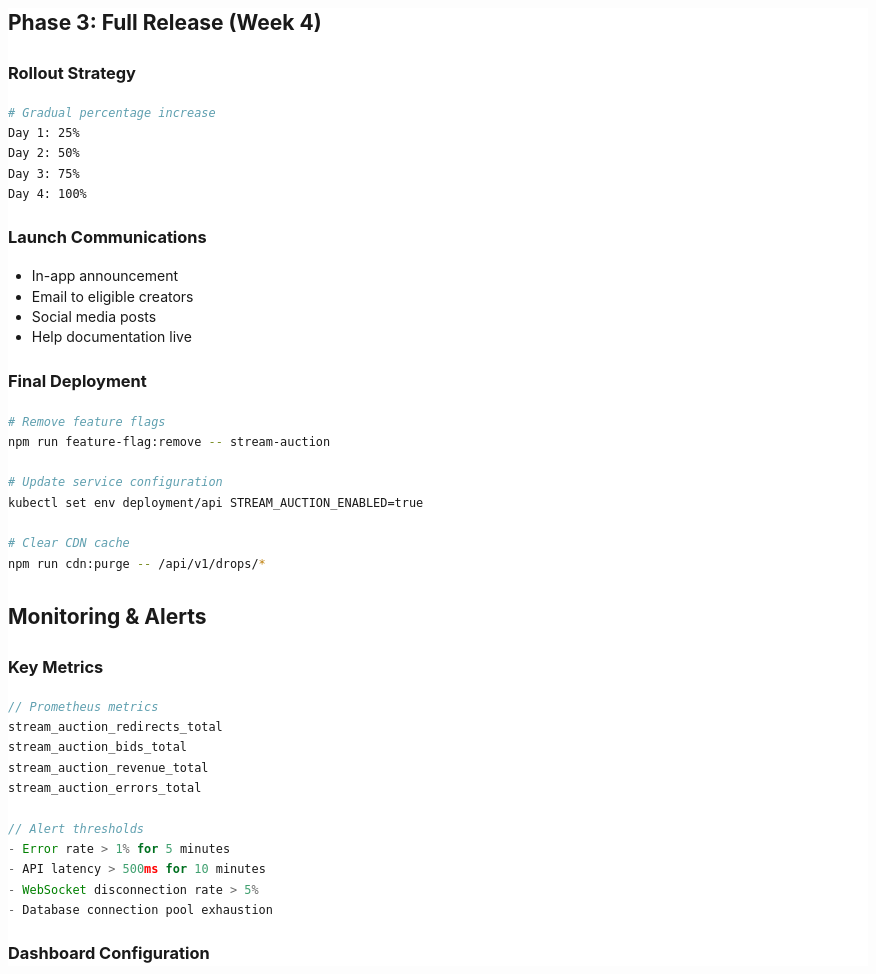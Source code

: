 ## Phase 3: Full Release (Week 4)

### Rollout Strategy

```bash
# Gradual percentage increase
Day 1: 25%
Day 2: 50%
Day 3: 75%
Day 4: 100%
```

### Launch Communications
- In-app announcement
- Email to eligible creators
- Social media posts
- Help documentation live

### Final Deployment

```bash
# Remove feature flags
npm run feature-flag:remove -- stream-auction

# Update service configuration
kubectl set env deployment/api STREAM_AUCTION_ENABLED=true

# Clear CDN cache
npm run cdn:purge -- /api/v1/drops/*
```

## Monitoring & Alerts

### Key Metrics

```typescript
// Prometheus metrics
stream_auction_redirects_total
stream_auction_bids_total
stream_auction_revenue_total
stream_auction_errors_total

// Alert thresholds
- Error rate > 1% for 5 minutes
- API latency > 500ms for 10 minutes
- WebSocket disconnection rate > 5%
- Database connection pool exhaustion
```

### Dashboard Configuration
